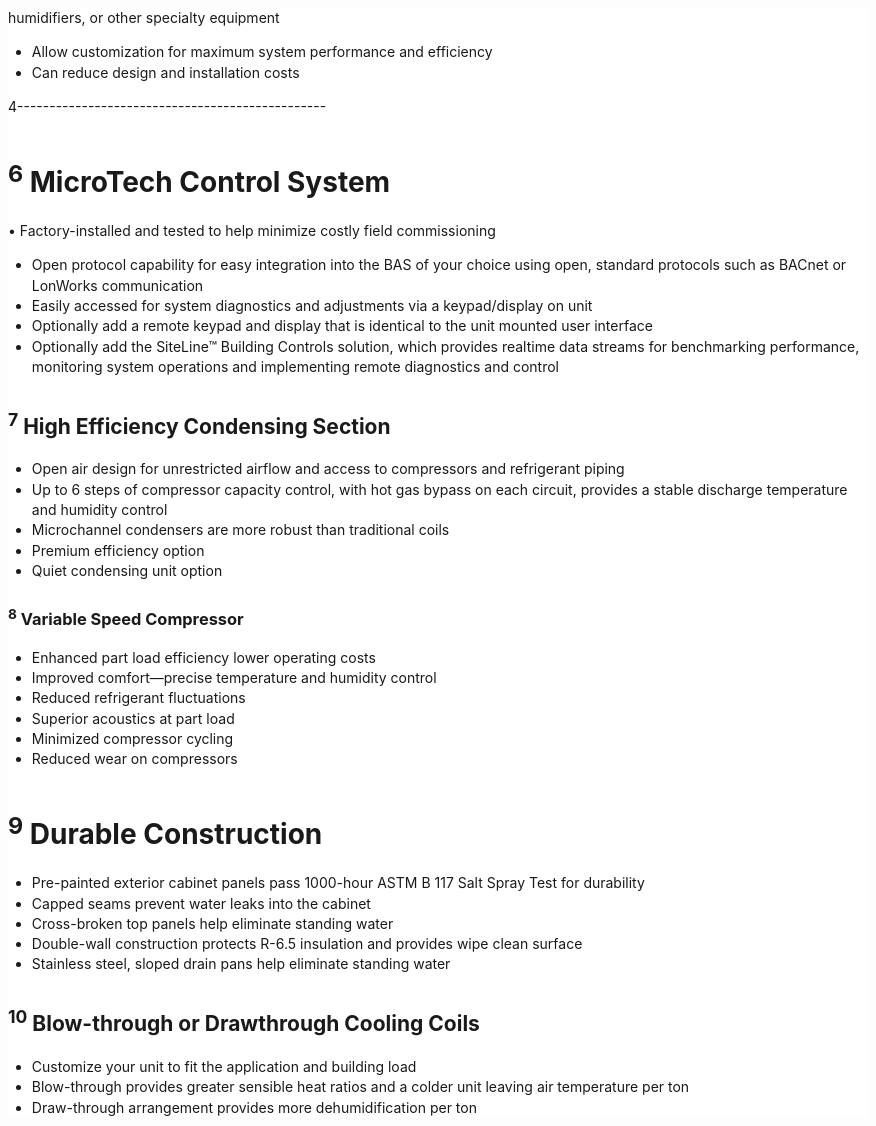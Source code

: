 humidifiers, or other specialty equipment

- Allow customization for maximum system performance and efficiency
- Can reduce design and installation costs

4------------------------------------------------



# **<sup>6</sup> MicroTech Control System**

• Factory-installed and tested to help minimize costly field commissioning

- Open protocol capability for easy integration into the BAS of your choice using open, standard protocols such as BACnet or LonWorks communication
- Easily accessed for system diagnostics and adjustments via a keypad/display on unit
- Optionally add a remote keypad and display that is identical to the unit mounted user interface
- Optionally add the SiteLine™ Building Controls solution, which provides realtime data streams for benchmarking performance, monitoring system operations and implementing remote diagnostics and control

## **<sup>7</sup> High Efficiency Condensing Section**

- Open air design for unrestricted airflow and access to compressors and refrigerant piping
- Up to 6 steps of compressor capacity control, with hot gas bypass on each circuit, provides a stable discharge temperature and humidity control
- Microchannel condensers are more robust than traditional coils
- Premium efficiency option
- Quiet condensing unit option

### **<sup>8</sup> Variable Speed Compressor**

- Enhanced part load efficiency lower operating costs
- Improved comfort—precise temperature and humidity control
- Reduced refrigerant fluctuations
- Superior acoustics at part load
- Minimized compressor cycling
- Reduced wear on compressors

# **<sup>9</sup> Durable Construction**

- Pre-painted exterior cabinet panels pass 1000-hour ASTM B 117 Salt Spray Test for durability
- Capped seams prevent water leaks into the cabinet
- Cross-broken top panels help eliminate standing water
- Double-wall construction protects R-6.5 insulation and provides wipe clean surface
- Stainless steel, sloped drain pans help eliminate standing water

## **<sup>10</sup> Blow-through or Drawthrough Cooling Coils**

- Customize your unit to fit the application and building load
- Blow-through provides greater sensible heat ratios and a colder unit leaving air temperature per ton
- Draw-through arrangement provides more dehumidification per ton
